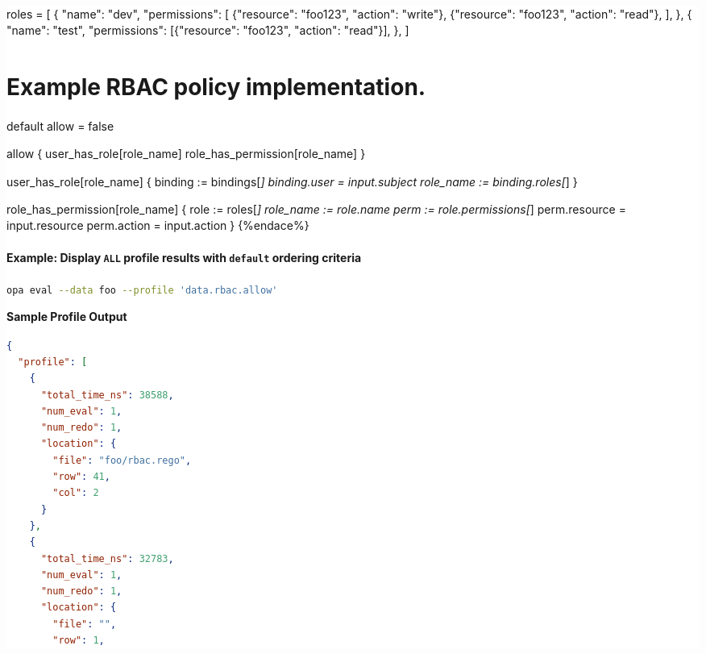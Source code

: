 roles = [
	{
		"name": "dev",
		"permissions": [
			{"resource": "foo123", "action": "write"},
			{"resource": "foo123", "action": "read"},
		],
	},
	{
		"name": "test",
		"permissions": [{"resource": "foo123", "action": "read"}],
	},
]

# Example RBAC policy implementation.

default allow = false

allow {
	user_has_role[role_name]
	role_has_permission[role_name]
}

user_has_role[role_name] {
	binding := bindings[_]
	binding.user = input.subject
	role_name := binding.roles[_]
}

role_has_permission[role_name] {
	role := roles[_]
	role_name := role.name
	perm := role.permissions[_]
	perm.resource = input.resource
	perm.action = input.action
}
{%endace%}

#### Example: Display `ALL` profile results with `default` ordering criteria

```bash
opa eval --data foo --profile 'data.rbac.allow'
```

**Sample Profile Output**
```json
{
  "profile": [
    {
      "total_time_ns": 38588,
      "num_eval": 1,
      "num_redo": 1,
      "location": {
        "file": "foo/rbac.rego",
        "row": 41,
        "col": 2
      }
    },
    {
      "total_time_ns": 32783,
      "num_eval": 1,
      "num_redo": 1,
      "location": {
        "file": "",
        "row": 1,
```